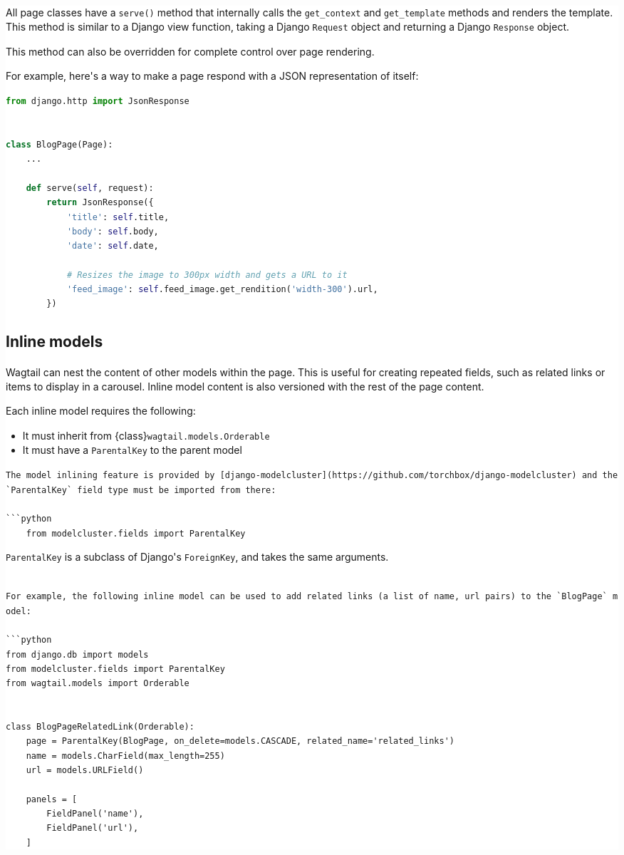 All page classes have a `serve()` method that internally calls the `get_context` and `get_template` methods and renders the template. This method is similar to a Django view function, taking a Django `Request` object and returning a Django `Response` object.

This method can also be overridden for complete control over page rendering.

For example, here's a way to make a page respond with a JSON representation of itself:

```python
from django.http import JsonResponse


class BlogPage(Page):
    ...

    def serve(self, request):
        return JsonResponse({
            'title': self.title,
            'body': self.body,
            'date': self.date,

            # Resizes the image to 300px width and gets a URL to it
            'feed_image': self.feed_image.get_rendition('width-300').url,
        })
```

## Inline models

Wagtail can nest the content of other models within the page. This is useful for creating repeated fields, such as related links or items to display in a carousel. Inline model content is also versioned with the rest of the page content.

Each inline model requires the following:

- It must inherit from {class}`wagtail.models.Orderable`
- It must have a `ParentalKey` to the parent model

```{note} django-modelcluster and ParentalKey
The model inlining feature is provided by [django-modelcluster](https://github.com/torchbox/django-modelcluster) and the `ParentalKey` field type must be imported from there:

```python
    from modelcluster.fields import ParentalKey
```

`ParentalKey` is a subclass of Django's `ForeignKey`, and takes the same arguments.
```

For example, the following inline model can be used to add related links (a list of name, url pairs) to the `BlogPage` model:

```python
from django.db import models
from modelcluster.fields import ParentalKey
from wagtail.models import Orderable


class BlogPageRelatedLink(Orderable):
    page = ParentalKey(BlogPage, on_delete=models.CASCADE, related_name='related_links')
    name = models.CharField(max_length=255)
    url = models.URLField()

    panels = [
        FieldPanel('name'),
        FieldPanel('url'),
    ]
```
